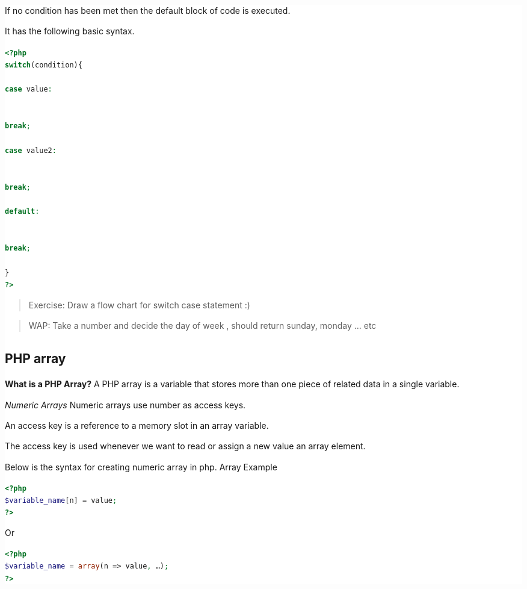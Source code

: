 If no condition has been met then the default block of code is executed.

It has the following basic syntax.

```php
<?php
switch(condition){

case value:


break;

case value2:


break;

default:


break;

}
?>

```

> Exercise: Draw a flow chart for switch case statement :)

> WAP: Take a number and decide the day of week , should return sunday, monday ... etc

## PHP array

**What is a PHP Array?**
A PHP array is a variable that stores more than one piece of related data in a single variable.

_Numeric Arrays_
Numeric arrays use number as access keys.

An access key is a reference to a memory slot in an array variable.

The access key is used whenever we want to read or assign a new value an array element.

Below is the syntax for creating numeric array in php. Array Example

```php
<?php
$variable_name[n] = value;
?>
```

Or

```php
<?php
$variable_name = array(n => value, …);
?>
```
